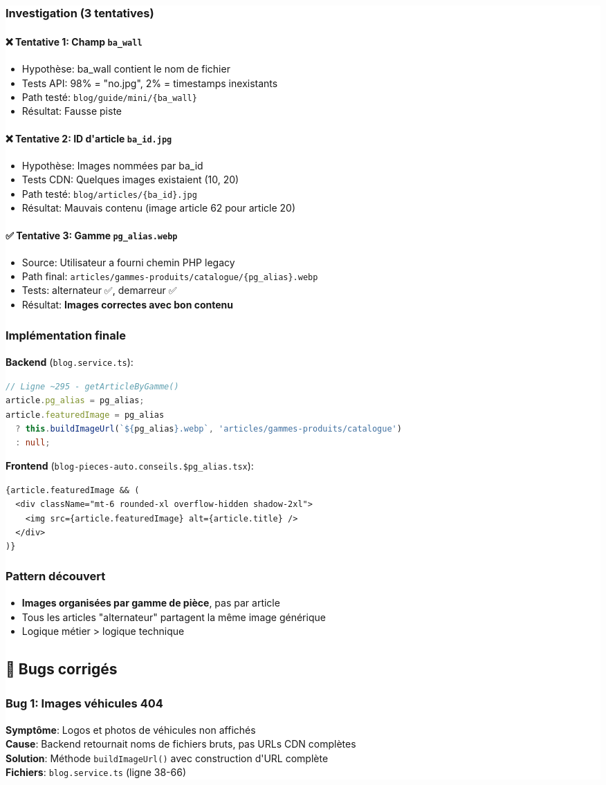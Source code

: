 ### Investigation (3 tentatives)

#### ❌ Tentative 1: Champ `ba_wall`
- Hypothèse: ba_wall contient le nom de fichier
- Tests API: 98% = "no.jpg", 2% = timestamps inexistants
- Path testé: `blog/guide/mini/{ba_wall}`
- Résultat: Fausse piste

#### ❌ Tentative 2: ID d'article `ba_id.jpg`
- Hypothèse: Images nommées par ba_id
- Tests CDN: Quelques images existaient (10, 20)
- Path testé: `blog/articles/{ba_id}.jpg`
- Résultat: Mauvais contenu (image article 62 pour article 20)

#### ✅ Tentative 3: Gamme `pg_alias.webp`
- Source: Utilisateur a fourni chemin PHP legacy
- Path final: `articles/gammes-produits/catalogue/{pg_alias}.webp`
- Tests: alternateur ✅, demarreur ✅
- Résultat: **Images correctes avec bon contenu**

### Implémentation finale

**Backend** (`blog.service.ts`):
```typescript
// Ligne ~295 - getArticleByGamme()
article.pg_alias = pg_alias;
article.featuredImage = pg_alias
  ? this.buildImageUrl(`${pg_alias}.webp`, 'articles/gammes-produits/catalogue')
  : null;
```

**Frontend** (`blog-pieces-auto.conseils.$pg_alias.tsx`):
```tsx
{article.featuredImage && (
  <div className="mt-6 rounded-xl overflow-hidden shadow-2xl">
    <img src={article.featuredImage} alt={article.title} />
  </div>
)}
```

### Pattern découvert
- **Images organisées par gamme de pièce**, pas par article
- Tous les articles "alternateur" partagent la même image générique
- Logique métier > logique technique

## 🐛 Bugs corrigés

### Bug 1: Images véhicules 404
**Symptôme**: Logos et photos de véhicules non affichés  
**Cause**: Backend retournait noms de fichiers bruts, pas URLs CDN complètes  
**Solution**: Méthode `buildImageUrl()` avec construction d'URL complète  
**Fichiers**: `blog.service.ts` (ligne 38-66)  
